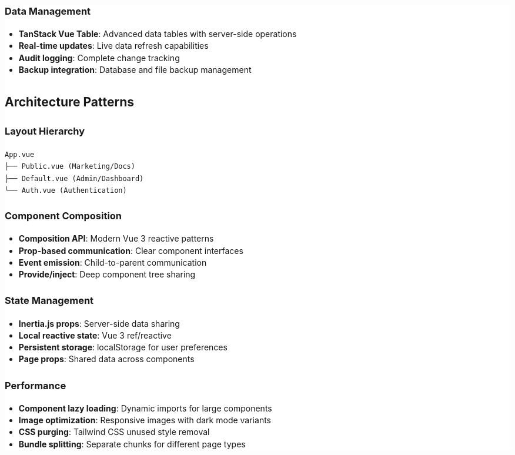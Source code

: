 ### Data Management
- **TanStack Vue Table**: Advanced data tables with server-side operations
- **Real-time updates**: Live data refresh capabilities
- **Audit logging**: Complete change tracking
- **Backup integration**: Database and file backup management

## Architecture Patterns

### Layout Hierarchy
```
App.vue
├── Public.vue (Marketing/Docs)
├── Default.vue (Admin/Dashboard)
└── Auth.vue (Authentication)
```

### Component Composition
- **Composition API**: Modern Vue 3 reactive patterns
- **Prop-based communication**: Clear component interfaces
- **Event emission**: Child-to-parent communication
- **Provide/inject**: Deep component tree sharing

### State Management
- **Inertia.js props**: Server-side data sharing
- **Local reactive state**: Vue 3 ref/reactive
- **Persistent storage**: localStorage for user preferences
- **Page props**: Shared data across components

### Performance  
- **Component lazy loading**: Dynamic imports for large components
- **Image optimization**: Responsive images with dark mode variants
- **CSS purging**: Tailwind CSS unused style removal
- **Bundle splitting**: Separate chunks for different page types
